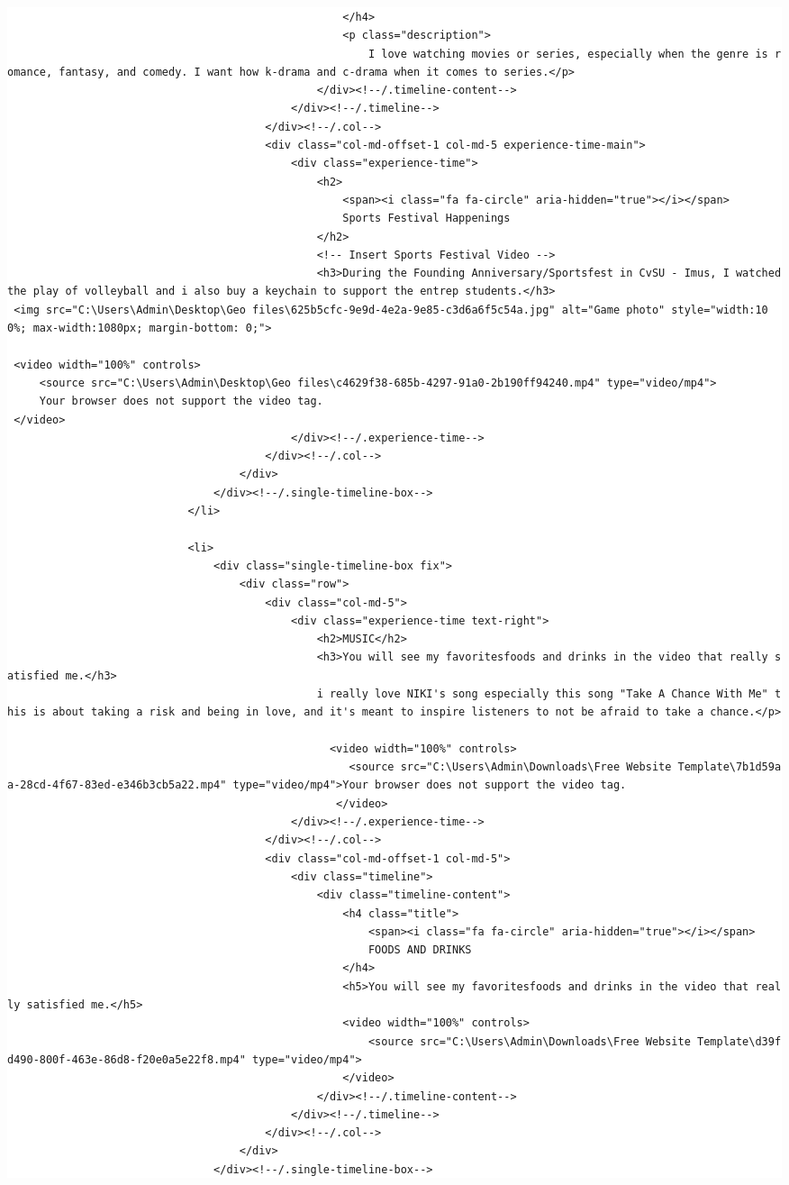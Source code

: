 														</h4>
														<p class="description">
															I love watching movies or series, especially when the genre is romance, fantasy, and comedy. I want how k-drama and c-drama when it comes to series.</p>
													</div><!--/.timeline-content-->
												</div><!--/.timeline-->
											</div><!--/.col-->
											<div class="col-md-offset-1 col-md-5 experience-time-main">
												<div class="experience-time">
													<h2>
														<span><i class="fa fa-circle" aria-hidden="true"></i></span>
														Sports Festival Happenings
													</h2>
													<!-- Insert Sports Festival Video -->
													<h3>During the Founding Anniversary/Sportsfest in CvSU - Imus, I watched the play of volleyball and i also buy a keychain to support the entrep students.</h3>
	 <img src="C:\Users\Admin\Desktop\Geo files\625b5cfc-9e9d-4e2a-9e85-c3d6a6f5c54a.jpg" alt="Game photo" style="width:100%; max-width:1080px; margin-bottom: 0;">
 
	 <video width="100%" controls>
		 <source src="C:\Users\Admin\Desktop\Geo files\c4629f38-685b-4297-91a0-2b190ff94240.mp4" type="video/mp4">
		 Your browser does not support the video tag.
	 </video>
												</div><!--/.experience-time-->
											</div><!--/.col-->
										</div>
									</div><!--/.single-timeline-box-->
								</li>

								<li>
									<div class="single-timeline-box fix">
										<div class="row">
											<div class="col-md-5">
												<div class="experience-time text-right">
													<h2>MUSIC</h2>
													<h3>You will see my favoritesfoods and drinks in the video that really satisfied me.</h3>
													i really love NIKI's song especially this song "Take A Chance With Me" this is about taking a risk and being in love, and it's meant to inspire listeners to not be afraid to take a chance.</p>

                                                      <video width="100%" controls>
                                                         <source src="C:\Users\Admin\Downloads\Free Website Template\7b1d59aa-28cd-4f67-83ed-e346b3cb5a22.mp4" type="video/mp4">Your browser does not support the video tag.
                                                       </video>
												</div><!--/.experience-time-->
											</div><!--/.col-->
											<div class="col-md-offset-1 col-md-5">
												<div class="timeline">
													<div class="timeline-content">
														<h4 class="title">
															<span><i class="fa fa-circle" aria-hidden="true"></i></span>
															FOODS AND DRINKS
														</h4>
														<h5>You will see my favoritesfoods and drinks in the video that really satisfied me.</h5>
														<video width="100%" controls>
															<source src="C:\Users\Admin\Downloads\Free Website Template\d39fd490-800f-463e-86d8-f20e0a5e22f8.mp4" type="video/mp4">
														</video>
													</div><!--/.timeline-content-->
												</div><!--/.timeline-->
											</div><!--/.col-->
										</div>
									</div><!--/.single-timeline-box-->
							
